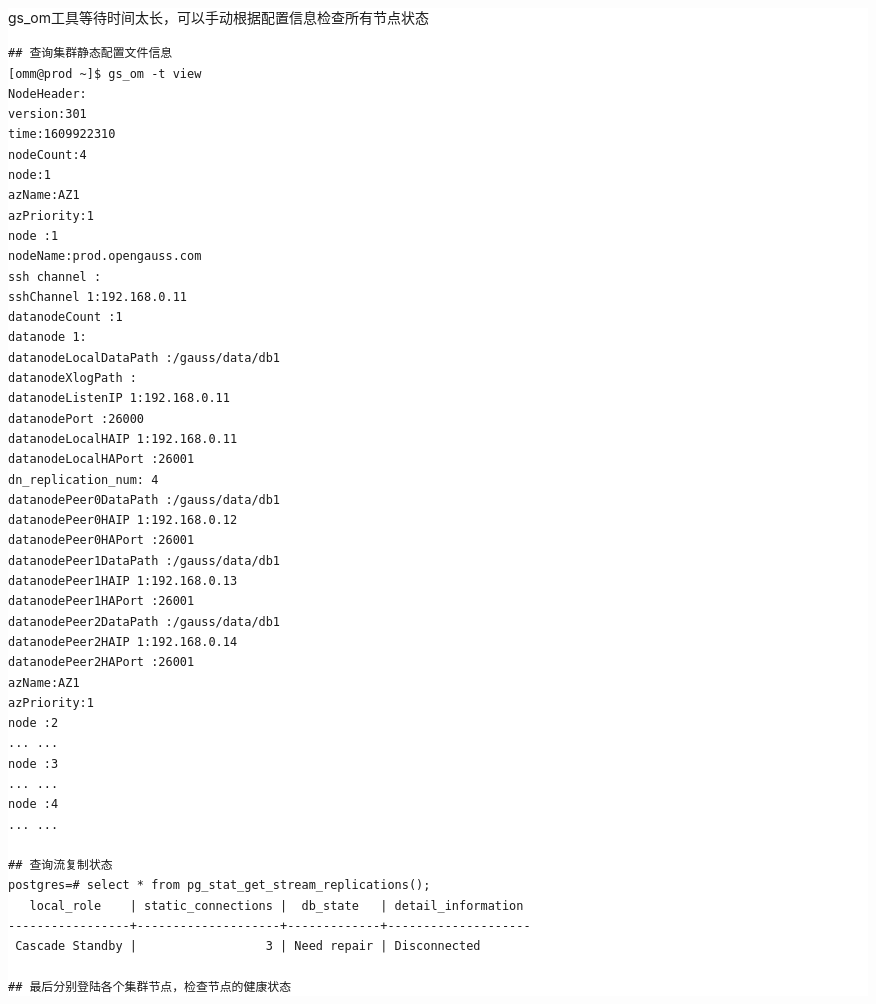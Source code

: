 gs\_om工具等待时间太长，可以手动根据配置信息检查所有节点状态

```
## 查询集群静态配置文件信息
[omm@prod ~]$ gs_om -t view
NodeHeader:
version:301
time:1609922310
nodeCount:4
node:1
azName:AZ1
azPriority:1
node :1
nodeName:prod.opengauss.com
ssh channel :
sshChannel 1:192.168.0.11
datanodeCount :1
datanode 1:
datanodeLocalDataPath :/gauss/data/db1
datanodeXlogPath :
datanodeListenIP 1:192.168.0.11
datanodePort :26000
datanodeLocalHAIP 1:192.168.0.11
datanodeLocalHAPort :26001
dn_replication_num: 4
datanodePeer0DataPath :/gauss/data/db1
datanodePeer0HAIP 1:192.168.0.12
datanodePeer0HAPort :26001
datanodePeer1DataPath :/gauss/data/db1
datanodePeer1HAIP 1:192.168.0.13
datanodePeer1HAPort :26001
datanodePeer2DataPath :/gauss/data/db1
datanodePeer2HAIP 1:192.168.0.14
datanodePeer2HAPort :26001
azName:AZ1
azPriority:1
node :2
... ...
node :3
... ...
node :4
... ...

## 查询流复制状态
postgres=# select * from pg_stat_get_stream_replications();
   local_role    | static_connections |  db_state   | detail_information
-----------------+--------------------+-------------+--------------------
 Cascade Standby |                  3 | Need repair | Disconnected

## 最后分别登陆各个集群节点，检查节点的健康状态
```

